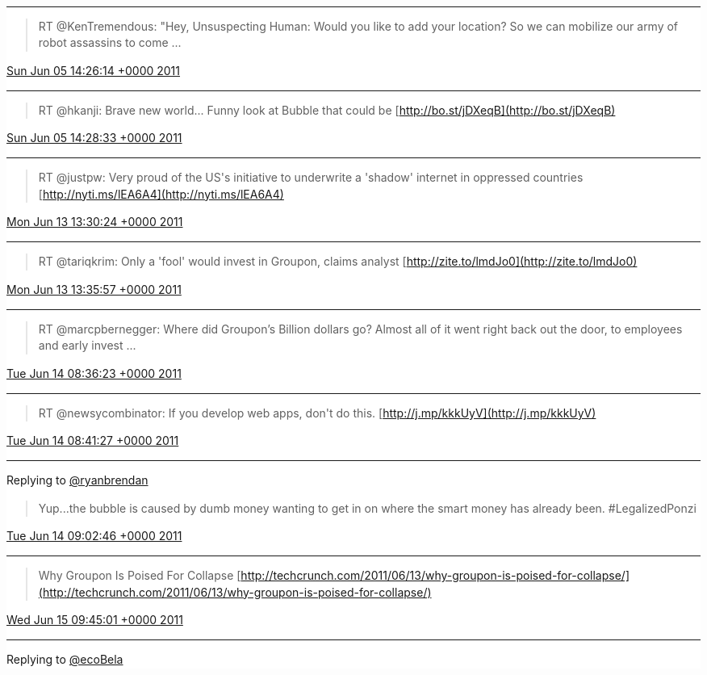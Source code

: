 ----

> RT @KenTremendous: "Hey, Unsuspecting Human: Would you like to add your location? So we can mobilize our army of robot assassins to come ...

[Sun Jun 05 14:26:14 +0000 2011](https://twitter.com/robincarswell/status/77380713317548033)

----

> RT @hkanji: Brave new world... Funny look at Bubble that could be [http://bo.st/jDXeqB](http://bo.st/jDXeqB)

[Sun Jun 05 14:28:33 +0000 2011](https://twitter.com/robincarswell/status/77381296321597441)

----

> RT @justpw: Very proud of the US's initiative to underwrite a 'shadow' internet in oppressed countries [http://nyti.ms/lEA6A4](http://nyti.ms/lEA6A4)

[Mon Jun 13 13:30:24 +0000 2011](https://twitter.com/robincarswell/status/80265765013557248)

----

> RT @tariqkrim: Only a 'fool' would invest in Groupon, claims analyst [http://zite.to/lmdJo0](http://zite.to/lmdJo0)

[Mon Jun 13 13:35:57 +0000 2011](https://twitter.com/robincarswell/status/80267163046379521)

----

> RT @marcpbernegger: Where did Groupon’s Billion dollars go? Almost all of it went right back out the door, to employees and early invest ...

[Tue Jun 14 08:36:23 +0000 2011](https://twitter.com/robincarswell/status/80554160772227073)

----

> RT @newsycombinator: If you develop web apps, don't do this. [http://j.mp/kkkUyV](http://j.mp/kkkUyV)

[Tue Jun 14 08:41:27 +0000 2011](https://twitter.com/robincarswell/status/80555435924520960)

----

Replying to [@ryanbrendan](https://twitter.com/@ryanbrendan/status/80555244991414273)

> Yup...the bubble is caused by dumb money wanting to get in on where the smart money has already been. #LegalizedPonzi

[Tue Jun 14 09:02:46 +0000 2011](https://twitter.com/robincarswell/status/80560802637160448)

----

> Why Groupon Is Poised For Collapse [http://techcrunch.com/2011/06/13/why-groupon-is-poised-for-collapse/](http://techcrunch.com/2011/06/13/why-groupon-is-poised-for-collapse/)

[Wed Jun 15 09:45:01 +0000 2011](https://twitter.com/robincarswell/status/80933821553451010)

----

Replying to [@ecoBela](https://twitter.com/ecoBela/status/81155531749867520)
